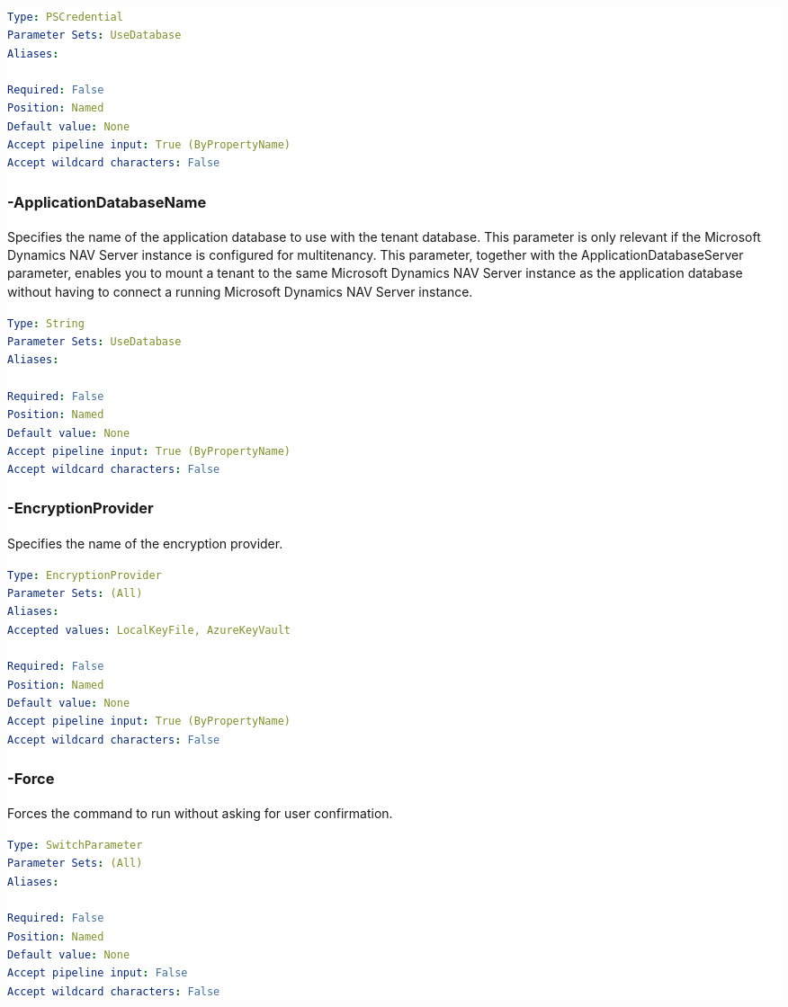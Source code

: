 ```yaml
Type: PSCredential
Parameter Sets: UseDatabase
Aliases: 

Required: False
Position: Named
Default value: None
Accept pipeline input: True (ByPropertyName)
Accept wildcard characters: False
```

### -ApplicationDatabaseName
Specifies the name of the application database to use with the tenant database.
This parameter is only relevant if the Microsoft Dynamics NAV Server instance is configured for multitenancy.
This parameter, together with the ApplicationDatabaseServer parameter, enables you to mount a tenant to the same Microsoft Dynamics NAV Server instance as the application database without having to connect a running Microsoft Dynamics NAV Server instance.

```yaml
Type: String
Parameter Sets: UseDatabase
Aliases: 

Required: False
Position: Named
Default value: None
Accept pipeline input: True (ByPropertyName)
Accept wildcard characters: False
```

### -EncryptionProvider
Specifies the name of the encryption provider.

```yaml
Type: EncryptionProvider
Parameter Sets: (All)
Aliases: 
Accepted values: LocalKeyFile, AzureKeyVault

Required: False
Position: Named
Default value: None
Accept pipeline input: True (ByPropertyName)
Accept wildcard characters: False
```

### -Force
Forces the command to run without asking for user confirmation.

```yaml
Type: SwitchParameter
Parameter Sets: (All)
Aliases: 

Required: False
Position: Named
Default value: None
Accept pipeline input: False
Accept wildcard characters: False
```
